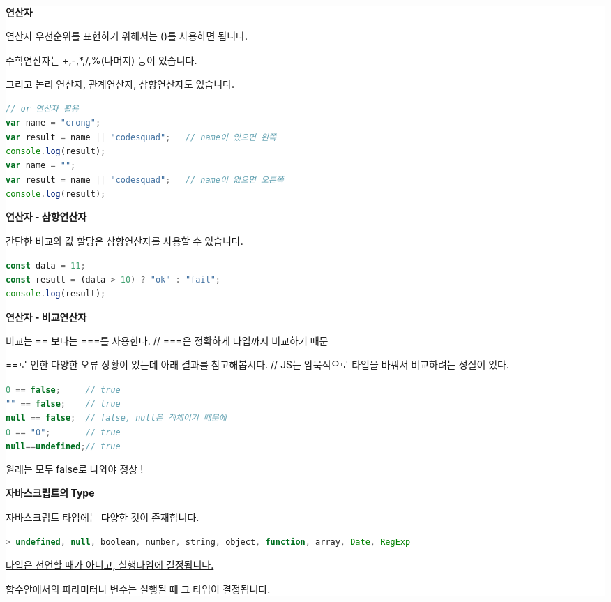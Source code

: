 

**연산자**

연산자 우선순위를 표현하기 위해서는 ()를 사용하면 됩니다. 

수학연산자는 +,-,*,/,%(나머지) 등이 있습니다.

그리고 논리 연산자, 관계연산자, 삼항연산자도 있습니다. 

```javascript
// or 연산자 활용
var name = "crong";
var result = name || "codesquad";	// name이 있으면 왼쪽
console.log(result);
var name = "";
var result = name || "codesquad";	// name이 없으면 오른쪽
console.log(result);
```



**연산자 - 삼항연산자**

간단한 비교와 값 할당은 삼항연산자를 사용할 수 있습니다.

```javascript
const data = 11;
const result = (data > 10) ? "ok" : "fail";
console.log(result);
```



**연산자 - 비교연산자**

비교는 == 보다는 ===를 사용한다. //  ===은 정확하게 타입까지 비교하기 때문 

==로 인한 다양한 오류 상황이 있는데 아래 결과를 참고해봅시다.  // JS는 암묵적으로 타입을 바꿔서 비교하려는 성질이 있다.

```javascript
0 == false;		// true
"" == false;	// true
null == false;	// false, null은 객체이기 때문에
0 == "0";		// true
null==undefined;// true
```

원래는 모두 false로 나와야 정상 !



**자바스크립트의 Type**

자바스크립트 타입에는 다양한 것이 존재합니다.

```javascript
> undefined, null, boolean, number, string, object, function, array, Date, RegExp
```

<u>타입은 선언할 때가 아니고, 실행타임에 결정됩니다.</u>

함수안에서의 파라미터나 변수는 실행될 때 그 타입이 결정됩니다. 
